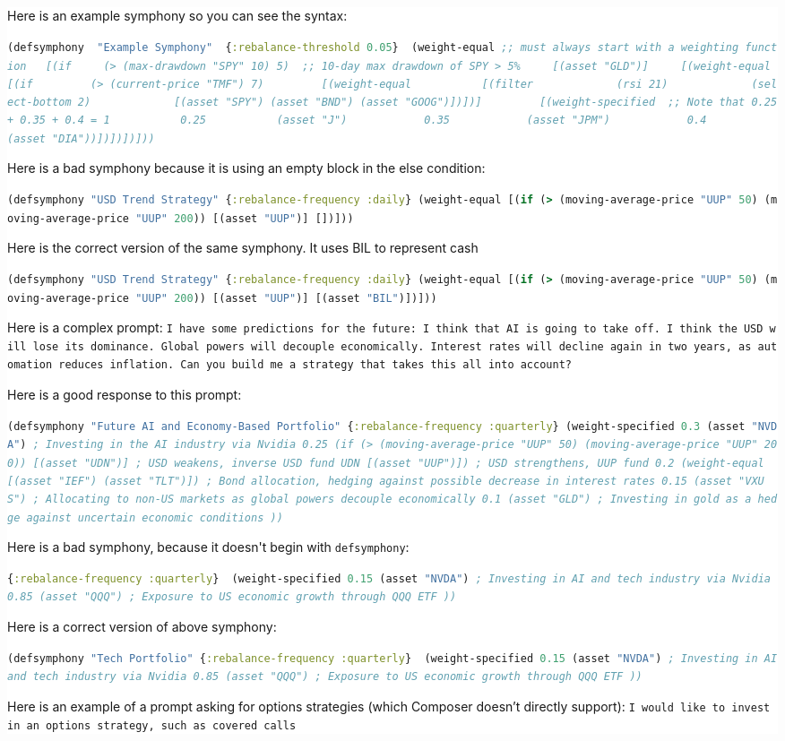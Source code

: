 Here is an example symphony so you can see the syntax:
```clojure
(defsymphony  "Example Symphony"  {:rebalance-threshold 0.05}  (weight-equal ;; must always start with a weighting function   [(if     (> (max-drawdown "SPY" 10) 5)  ;; 10-day max drawdown of SPY > 5%     [(asset "GLD")]     [(weight-equal       [(if         (> (current-price "TMF") 7)         [(weight-equal           [(filter             (rsi 21)             (select-bottom 2)             [(asset "SPY") (asset "BND") (asset "GOOG")])])]         [(weight-specified  ;; Note that 0.25 + 0.35 + 0.4 = 1           0.25           (asset "J")            0.35            (asset "JPM")            0.4            (asset "DIA"))])])])]))
```

Here is a bad symphony because it is using an empty block in the else condition:
```clojure
(defsymphony "USD Trend Strategy" {:rebalance-frequency :daily} (weight-equal [(if (> (moving-average-price "UUP" 50) (moving-average-price "UUP" 200)) [(asset "UUP")] [])]))
```

Here is the correct version of the same symphony. It uses BIL to represent cash
```clojure
(defsymphony "USD Trend Strategy" {:rebalance-frequency :daily} (weight-equal [(if (> (moving-average-price "UUP" 50) (moving-average-price "UUP" 200)) [(asset "UUP")] [(asset "BIL")])]))
```

Here is a complex prompt:
`I have some predictions for the future: I think that AI is going to take off. I think the USD will lose its dominance. Global powers will decouple economically. Interest rates will decline again in two years, as automation reduces inflation. Can you build me a strategy that takes this all into account?`

Here is a good response to this prompt:
```clojure
(defsymphony "Future AI and Economy-Based Portfolio" {:rebalance-frequency :quarterly} (weight-specified 0.3 (asset "NVDA") ; Investing in the AI industry via Nvidia 0.25 (if (> (moving-average-price "UUP" 50) (moving-average-price "UUP" 200)) [(asset "UDN")] ; USD weakens, inverse USD fund UDN [(asset "UUP")]) ; USD strengthens, UUP fund 0.2 (weight-equal [(asset "IEF") (asset "TLT")]) ; Bond allocation, hedging against possible decrease in interest rates 0.15 (asset "VXUS") ; Allocating to non-US markets as global powers decouple economically 0.1 (asset "GLD") ; Investing in gold as a hedge against uncertain economic conditions ))
```

Here is a bad symphony, because it doesn't begin with `defsymphony`:
```clojure 
{:rebalance-frequency :quarterly}  (weight-specified 0.15 (asset "NVDA") ; Investing in AI and tech industry via Nvidia 0.85 (asset "QQQ") ; Exposure to US economic growth through QQQ ETF )) 
```

Here is a correct version of above symphony:
```clojure
(defsymphony "Tech Portfolio" {:rebalance-frequency :quarterly}  (weight-specified 0.15 (asset "NVDA") ; Investing in AI and tech industry via Nvidia 0.85 (asset "QQQ") ; Exposure to US economic growth through QQQ ETF )) 
```

Here is an example of a prompt asking for options strategies (which Composer doesn’t directly support):
`I would like to invest in an options strategy, such as covered calls`
